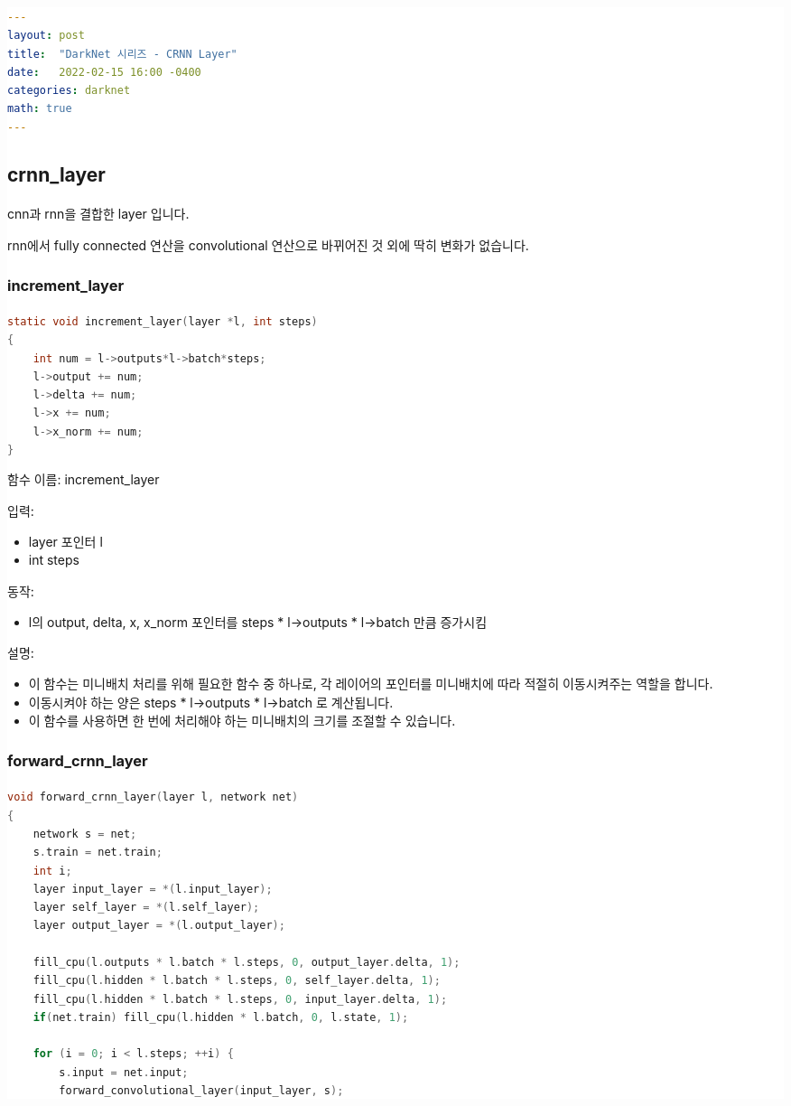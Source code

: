```yaml
---
layout: post
title:  "DarkNet 시리즈 - CRNN Layer"
date:   2022-02-15 16:00 -0400
categories: darknet
math: true
---
```


## crnn\_layer

cnn과 rnn을 결합한 layer 입니다.

rnn에서 fully connected 연산을 convolutional 연산으로 바뀌어진 것 외에 딱히 변화가 없습니다.

### increment\_layer

```c
static void increment_layer(layer *l, int steps)
{
    int num = l->outputs*l->batch*steps;
    l->output += num;
    l->delta += num;
    l->x += num;
    l->x_norm += num;
}
```

함수 이름: increment\_layer

입력:&#x20;

* layer 포인터 l
* int steps

동작:&#x20;

* l의 output, delta, x, x\_norm 포인터를 steps \* l->outputs \* l->batch 만큼 증가시킴

설명:&#x20;

* 이 함수는 미니배치 처리를 위해 필요한 함수 중 하나로, 각 레이어의 포인터를 미니배치에 따라 적절히 이동시켜주는 역할을 합니다.&#x20;
* 이동시켜야 하는 양은 steps \* l->outputs \* l->batch 로 계산됩니다.&#x20;
* 이 함수를 사용하면 한 번에 처리해야 하는 미니배치의 크기를 조절할 수 있습니다.



### forward\_crnn\_layer

```c
void forward_crnn_layer(layer l, network net)
{
    network s = net;
    s.train = net.train;
    int i;
    layer input_layer = *(l.input_layer);
    layer self_layer = *(l.self_layer);
    layer output_layer = *(l.output_layer);

    fill_cpu(l.outputs * l.batch * l.steps, 0, output_layer.delta, 1);
    fill_cpu(l.hidden * l.batch * l.steps, 0, self_layer.delta, 1);
    fill_cpu(l.hidden * l.batch * l.steps, 0, input_layer.delta, 1);
    if(net.train) fill_cpu(l.hidden * l.batch, 0, l.state, 1);

    for (i = 0; i < l.steps; ++i) {
        s.input = net.input;
        forward_convolutional_layer(input_layer, s);

```